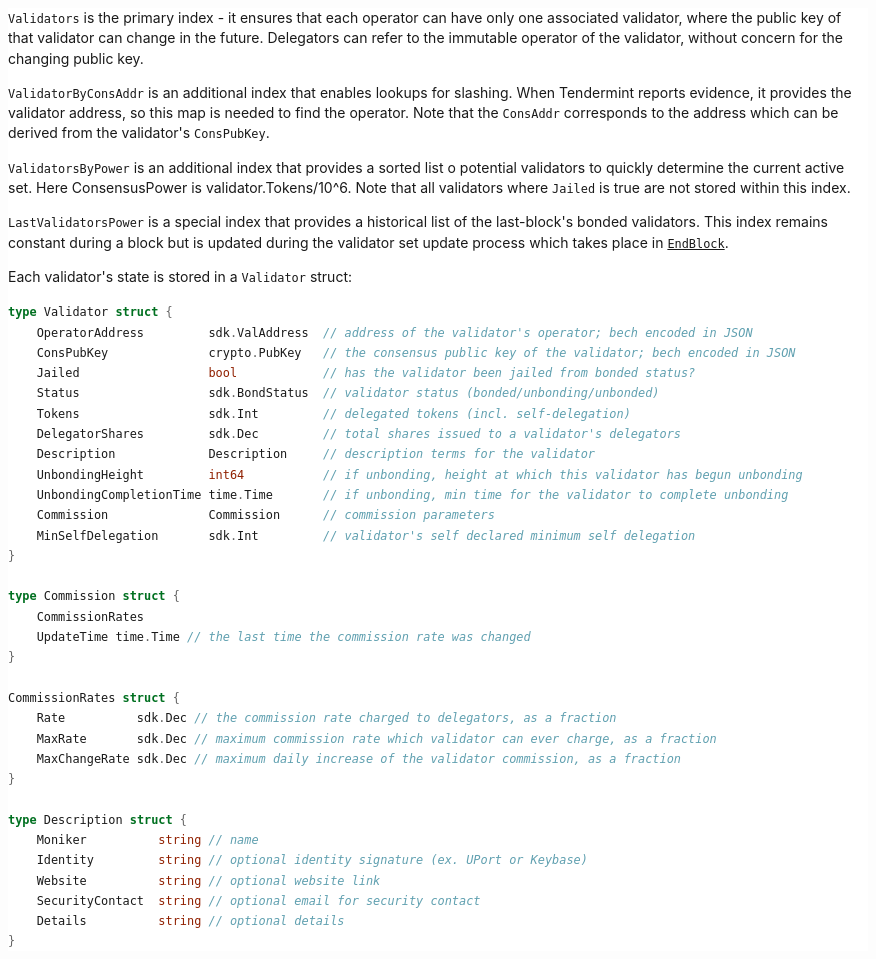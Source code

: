 `Validators` is the primary index - it ensures that each operator can have only one
associated validator, where the public key of that validator can change in the
future. Delegators can refer to the immutable operator of the validator, without
concern for the changing public key.

`ValidatorByConsAddr` is an additional index that enables lookups for slashing.
When Tendermint reports evidence, it provides the validator address, so this
map is needed to find the operator. Note that the `ConsAddr` corresponds to the
address which can be derived from the validator's `ConsPubKey`.

`ValidatorsByPower` is an additional index that provides a sorted list o
potential validators to quickly determine the current active set. Here
ConsensusPower is validator.Tokens/10^6.  Note that all validators where
`Jailed` is true are not stored within this index.

`LastValidatorsPower` is a special index that provides a historical list of the
last-block's bonded validators. This index remains constant during a block but
is updated during the validator set update process which takes place in [`EndBlock`](./04_end_block.md).

Each validator's state is stored in a `Validator` struct:

```go
type Validator struct {
    OperatorAddress         sdk.ValAddress  // address of the validator's operator; bech encoded in JSON
    ConsPubKey              crypto.PubKey   // the consensus public key of the validator; bech encoded in JSON
    Jailed                  bool            // has the validator been jailed from bonded status?
    Status                  sdk.BondStatus  // validator status (bonded/unbonding/unbonded)
    Tokens                  sdk.Int         // delegated tokens (incl. self-delegation)
    DelegatorShares         sdk.Dec         // total shares issued to a validator's delegators
    Description             Description     // description terms for the validator
    UnbondingHeight         int64           // if unbonding, height at which this validator has begun unbonding
    UnbondingCompletionTime time.Time       // if unbonding, min time for the validator to complete unbonding
    Commission              Commission      // commission parameters
    MinSelfDelegation       sdk.Int         // validator's self declared minimum self delegation
}

type Commission struct {
    CommissionRates
    UpdateTime time.Time // the last time the commission rate was changed
}

CommissionRates struct {
    Rate          sdk.Dec // the commission rate charged to delegators, as a fraction
    MaxRate       sdk.Dec // maximum commission rate which validator can ever charge, as a fraction
    MaxChangeRate sdk.Dec // maximum daily increase of the validator commission, as a fraction
}

type Description struct {
    Moniker          string // name
    Identity         string // optional identity signature (ex. UPort or Keybase)
    Website          string // optional website link
    SecurityContact  string // optional email for security contact
    Details          string // optional details
}
```
